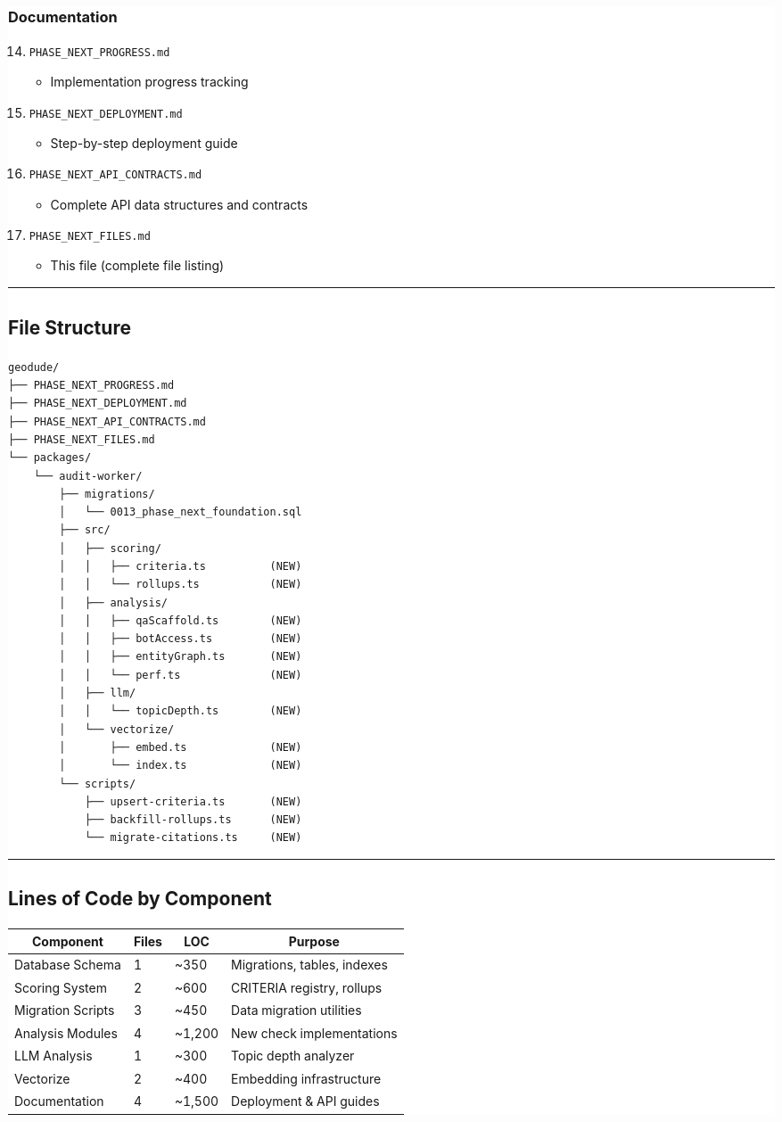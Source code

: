 ### Documentation
14. `PHASE_NEXT_PROGRESS.md`
    - Implementation progress tracking
    
15. `PHASE_NEXT_DEPLOYMENT.md`
    - Step-by-step deployment guide
    
16. `PHASE_NEXT_API_CONTRACTS.md`
    - Complete API data structures and contracts
    
17. `PHASE_NEXT_FILES.md`
    - This file (complete file listing)

---

## File Structure

```
geodude/
├── PHASE_NEXT_PROGRESS.md
├── PHASE_NEXT_DEPLOYMENT.md
├── PHASE_NEXT_API_CONTRACTS.md
├── PHASE_NEXT_FILES.md
└── packages/
    └── audit-worker/
        ├── migrations/
        │   └── 0013_phase_next_foundation.sql
        ├── src/
        │   ├── scoring/
        │   │   ├── criteria.ts          (NEW)
        │   │   └── rollups.ts           (NEW)
        │   ├── analysis/
        │   │   ├── qaScaffold.ts        (NEW)
        │   │   ├── botAccess.ts         (NEW)
        │   │   ├── entityGraph.ts       (NEW)
        │   │   └── perf.ts              (NEW)
        │   ├── llm/
        │   │   └── topicDepth.ts        (NEW)
        │   └── vectorize/
        │       ├── embed.ts             (NEW)
        │       └── index.ts             (NEW)
        └── scripts/
            ├── upsert-criteria.ts       (NEW)
            ├── backfill-rollups.ts      (NEW)
            └── migrate-citations.ts     (NEW)
```

---

## Lines of Code by Component

| Component | Files | LOC | Purpose |
|-----------|-------|-----|---------|
| Database Schema | 1 | ~350 | Migrations, tables, indexes |
| Scoring System | 2 | ~600 | CRITERIA registry, rollups |
| Migration Scripts | 3 | ~450 | Data migration utilities |
| Analysis Modules | 4 | ~1,200 | New check implementations |
| LLM Analysis | 1 | ~300 | Topic depth analyzer |
| Vectorize | 2 | ~400 | Embedding infrastructure |
| Documentation | 4 | ~1,500 | Deployment & API guides |